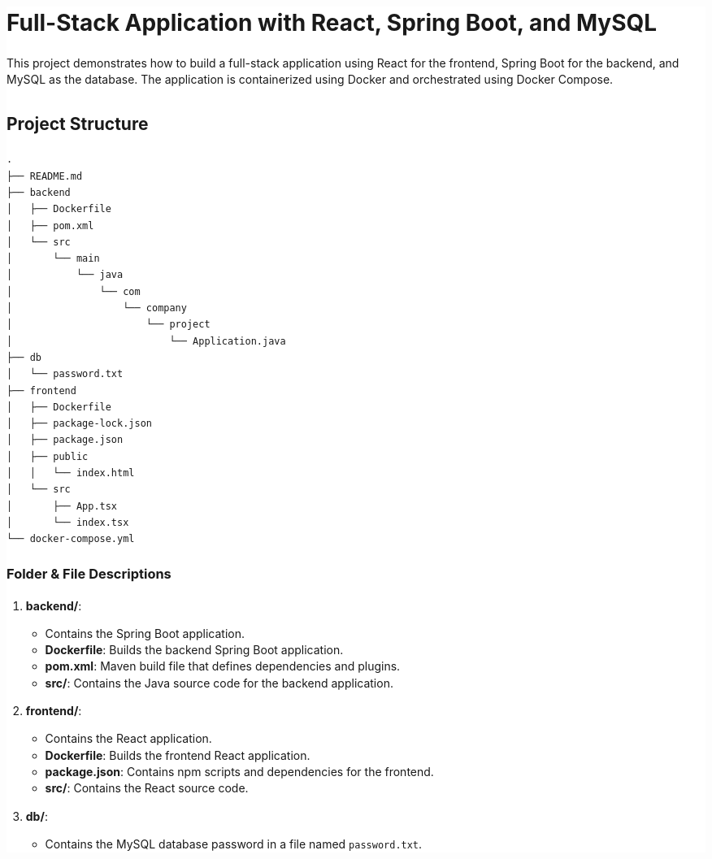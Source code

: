 
# **Full-Stack Application with React, Spring Boot, and MySQL**

This project demonstrates how to build a full-stack application using React for the frontend, Spring Boot for the backend, and MySQL as the database. The application is containerized using Docker and orchestrated using Docker Compose.

## **Project Structure**

```plaintext
.
├── README.md
├── backend
│   ├── Dockerfile
│   ├── pom.xml
│   └── src
│       └── main
│           └── java
│               └── com
│                   └── company
│                       └── project
│                           └── Application.java
├── db
│   └── password.txt
├── frontend
│   ├── Dockerfile
│   ├── package-lock.json
│   ├── package.json
│   ├── public
│   │   └── index.html
│   └── src
│       ├── App.tsx
│       └── index.tsx
└── docker-compose.yml
```

### **Folder & File Descriptions**

1. **backend/**:
   - Contains the Spring Boot application.
   - **Dockerfile**: Builds the backend Spring Boot application.
   - **pom.xml**: Maven build file that defines dependencies and plugins.
   - **src/**: Contains the Java source code for the backend application.

2. **frontend/**:
   - Contains the React application.
   - **Dockerfile**: Builds the frontend React application.
   - **package.json**: Contains npm scripts and dependencies for the frontend.
   - **src/**: Contains the React source code.

3. **db/**:
   - Contains the MySQL database password in a file named `password.txt`.
